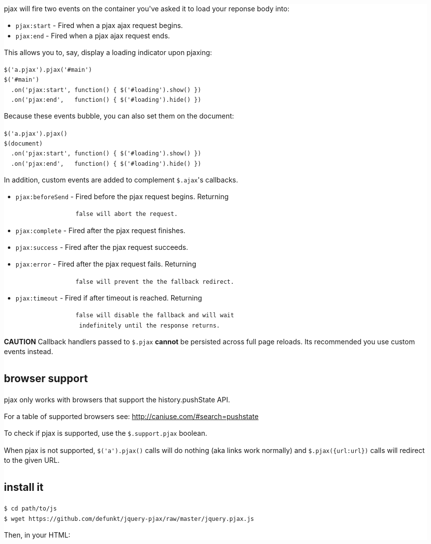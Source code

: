 pjax will fire two events on the container you've asked it to load your
reponse body into:

* `pjax:start` - Fired when a pjax ajax request begins.
* `pjax:end`   - Fired when a pjax ajax request ends.

This allows you to, say, display a loading indicator upon pjaxing:

    $('a.pjax').pjax('#main')
    $('#main')
      .on('pjax:start', function() { $('#loading').show() })
      .on('pjax:end',   function() { $('#loading').hide() })

Because these events bubble, you can also set them on the document:

    $('a.pjax').pjax()
    $(document)
      .on('pjax:start', function() { $('#loading').show() })
      .on('pjax:end',   function() { $('#loading').hide() })

In addition, custom events are added to complement `$.ajax`'s
callbacks.

* `pjax:beforeSend` - Fired before the pjax request begins. Returning

                       false will abort the request.

* `pjax:complete`   - Fired after the pjax request finishes.
* `pjax:success`    - Fired after the pjax request succeeds.
* `pjax:error`      - Fired after the pjax request fails. Returning

                       false will prevent the the fallback redirect.

* `pjax:timeout`    - Fired if after timeout is reached. Returning

                       false will disable the fallback and will wait
                        indefinitely until the response returns.

**CAUTION** Callback handlers passed to `$.pjax` **cannot** be persisted
across full page reloads. Its recommended you use custom events instead.

browser support
---------------

pjax only works with browsers that support the history.pushState API.

For a table of supported browsers see: http://caniuse.com/#search=pushstate

To check if pjax is supported, use the `$.support.pjax` boolean.

When pjax is not supported, `$('a').pjax()` calls will do nothing (aka links
work normally) and `$.pjax({url:url})` calls will redirect to the given URL.

install it
----------

    $ cd path/to/js
    $ wget https://github.com/defunkt/jquery-pjax/raw/master/jquery.pjax.js

Then, in your HTML:
